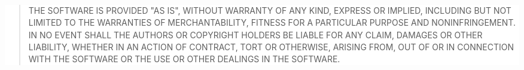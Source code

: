 > 
> THE SOFTWARE IS PROVIDED "AS IS", WITHOUT WARRANTY OF ANY KIND,
> EXPRESS OR IMPLIED, INCLUDING BUT NOT LIMITED TO THE WARRANTIES
> OF MERCHANTABILITY, FITNESS FOR A PARTICULAR PURPOSE AND
> NONINFRINGEMENT. IN NO EVENT SHALL THE AUTHORS OR COPYRIGHT
> HOLDERS BE LIABLE FOR ANY CLAIM, DAMAGES OR OTHER LIABILITY,
> WHETHER IN AN ACTION OF CONTRACT, TORT OR OTHERWISE, ARISING
> FROM, OUT OF OR IN CONNECTION WITH THE SOFTWARE OR THE USE OR
> OTHER DEALINGS IN THE SOFTWARE.

